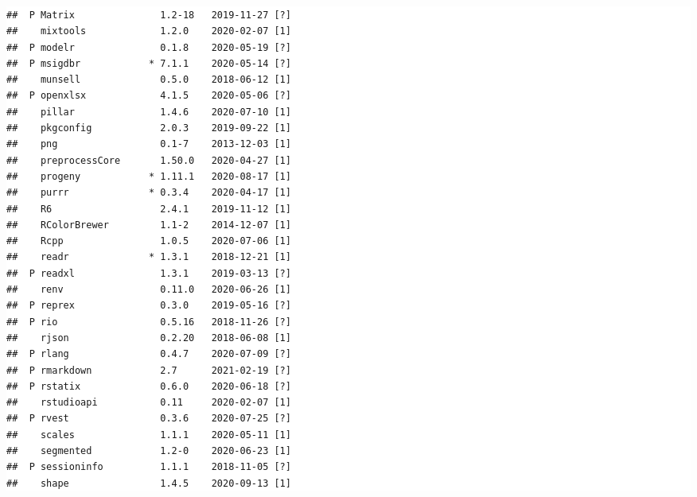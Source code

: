     ##  P Matrix               1.2-18   2019-11-27 [?]
    ##    mixtools             1.2.0    2020-02-07 [1]
    ##  P modelr               0.1.8    2020-05-19 [?]
    ##  P msigdbr            * 7.1.1    2020-05-14 [?]
    ##    munsell              0.5.0    2018-06-12 [1]
    ##  P openxlsx             4.1.5    2020-05-06 [?]
    ##    pillar               1.4.6    2020-07-10 [1]
    ##    pkgconfig            2.0.3    2019-09-22 [1]
    ##    png                  0.1-7    2013-12-03 [1]
    ##    preprocessCore       1.50.0   2020-04-27 [1]
    ##    progeny            * 1.11.1   2020-08-17 [1]
    ##    purrr              * 0.3.4    2020-04-17 [1]
    ##    R6                   2.4.1    2019-11-12 [1]
    ##    RColorBrewer         1.1-2    2014-12-07 [1]
    ##    Rcpp                 1.0.5    2020-07-06 [1]
    ##    readr              * 1.3.1    2018-12-21 [1]
    ##  P readxl               1.3.1    2019-03-13 [?]
    ##    renv                 0.11.0   2020-06-26 [1]
    ##  P reprex               0.3.0    2019-05-16 [?]
    ##  P rio                  0.5.16   2018-11-26 [?]
    ##    rjson                0.2.20   2018-06-08 [1]
    ##  P rlang                0.4.7    2020-07-09 [?]
    ##  P rmarkdown            2.7      2021-02-19 [?]
    ##  P rstatix              0.6.0    2020-06-18 [?]
    ##    rstudioapi           0.11     2020-02-07 [1]
    ##  P rvest                0.3.6    2020-07-25 [?]
    ##    scales               1.1.1    2020-05-11 [1]
    ##    segmented            1.2-0    2020-06-23 [1]
    ##  P sessioninfo          1.1.1    2018-11-05 [?]
    ##    shape                1.4.5    2020-09-13 [1]
